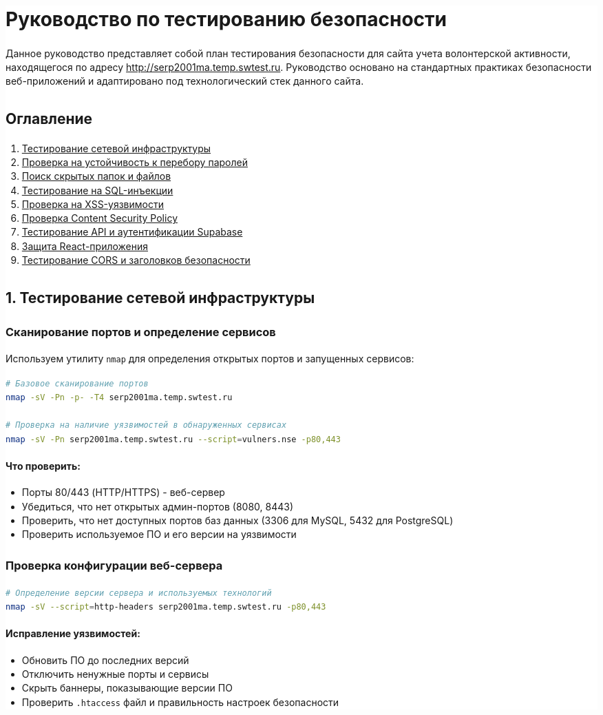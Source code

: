 
# Руководство по тестированию безопасности

Данное руководство представляет собой план тестирования безопасности для сайта учета волонтерской активности, находящегося по адресу http://serp2001ma.temp.swtest.ru. Руководство основано на стандартных практиках безопасности веб-приложений и адаптировано под технологический стек данного сайта.

## Оглавление
1. [Тестирование сетевой инфраструктуры](#1-тестирование-сетевой-инфраструктуры)
2. [Проверка на устойчивость к перебору паролей](#2-проверка-на-устойчивость-к-перебору-паролей)
3. [Поиск скрытых папок и файлов](#3-поиск-скрытых-папок-и-файлов)
4. [Тестирование на SQL-инъекции](#4-тестирование-на-sql-инъекции)
5. [Проверка на XSS-уязвимости](#5-проверка-на-xss-уязвимости)
6. [Проверка Content Security Policy](#6-проверка-content-security-policy)
7. [Тестирование API и аутентификации Supabase](#7-тестирование-api-и-аутентификации-supabase)
8. [Защита React-приложения](#8-защита-react-приложения)
9. [Тестирование CORS и заголовков безопасности](#9-тестирование-cors-и-заголовков-безопасности)

## 1. Тестирование сетевой инфраструктуры

### Сканирование портов и определение сервисов

Используем утилиту `nmap` для определения открытых портов и запущенных сервисов:

```bash
# Базовое сканирование портов
nmap -sV -Pn -p- -T4 serp2001ma.temp.swtest.ru

# Проверка на наличие уязвимостей в обнаруженных сервисах
nmap -sV -Pn serp2001ma.temp.swtest.ru --script=vulners.nse -p80,443
```

#### Что проверить:
- Порты 80/443 (HTTP/HTTPS) - веб-сервер
- Убедиться, что нет открытых админ-портов (8080, 8443)
- Проверить, что нет доступных портов баз данных (3306 для MySQL, 5432 для PostgreSQL)
- Проверить используемое ПО и его версии на уязвимости

### Проверка конфигурации веб-сервера

```bash
# Определение версии сервера и используемых технологий
nmap -sV --script=http-headers serp2001ma.temp.swtest.ru -p80,443
```

#### Исправление уязвимостей:
- Обновить ПО до последних версий
- Отключить ненужные порты и сервисы
- Скрыть баннеры, показывающие версии ПО
- Проверить `.htaccess` файл и правильность настроек безопасности
